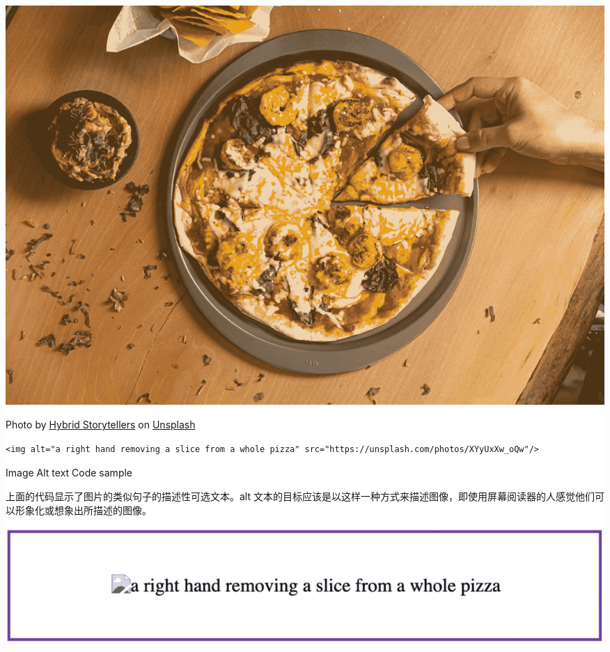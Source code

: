 ![pizza](img/0921f6695df1aa35e742e2f0898c344c.png)

Photo by [Hybrid Storytellers](https://unsplash.com/@hybridstorytellers?utm_source=unsplash&utm_medium=referral&utm_content=creditCopyText) on [Unsplash](https://unsplash.com/t/food-drink?utm_source=unsplash&utm_medium=referral&utm_content=creditCopyText)

```
<img alt="a right hand removing a slice from a whole pizza" src="https://unsplash.com/photos/XYyUxXw_oQw"/>
```

Image Alt text Code sample

上面的代码显示了图片的类似句子的描述性可选文本。alt 文本的目标应该是以这样一种方式来描述图像，即使用屏幕阅读器的人感觉他们可以形象化或想象出所描述的图像。

![ImageAlt-1](img/fa6c717d4a713cc84560974b0d4463b9.png)
